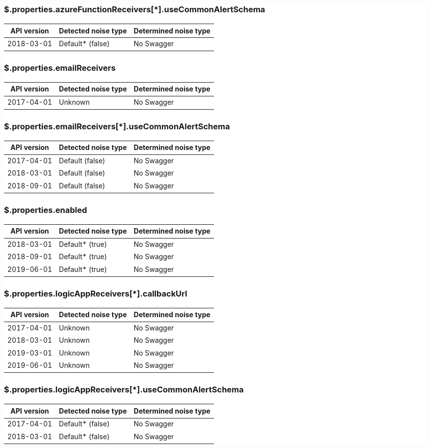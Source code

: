 ### \$.properties.azureFunctionReceivers[*].useCommonAlertSchema

| API version | Detected noise type | Determined noise type |
| ----------- | ------------------- | --------------------- |
| 2018-03-01  | Default* (false)    | No Swagger            |

### \$.properties.emailReceivers

| API version | Detected noise type | Determined noise type |
| ----------- | ------------------- | --------------------- |
| 2017-04-01  | Unknown             | No Swagger            |

### \$.properties.emailReceivers[*].useCommonAlertSchema

| API version | Detected noise type | Determined noise type |
| ----------- | ------------------- | --------------------- |
| 2017-04-01  | Default (false)     | No Swagger            |
| 2018-03-01  | Default (false)     | No Swagger            |
| 2018-09-01  | Default (false)     | No Swagger            |

### \$.properties.enabled

| API version | Detected noise type | Determined noise type |
| ----------- | ------------------- | --------------------- |
| 2018-03-01  | Default* (true)     | No Swagger            |
| 2018-09-01  | Default* (true)     | No Swagger            |
| 2019-06-01  | Default* (true)     | No Swagger            |

### \$.properties.logicAppReceivers[*].callbackUrl

| API version | Detected noise type | Determined noise type |
| ----------- | ------------------- | --------------------- |
| 2017-04-01  | Unknown             | No Swagger            |
| 2018-03-01  | Unknown             | No Swagger            |
| 2019-03-01  | Unknown             | No Swagger            |
| 2019-06-01  | Unknown             | No Swagger            |

### \$.properties.logicAppReceivers[*].useCommonAlertSchema

| API version | Detected noise type | Determined noise type |
| ----------- | ------------------- | --------------------- |
| 2017-04-01  | Default* (false)    | No Swagger            |
| 2018-03-01  | Default* (false)    | No Swagger            |
